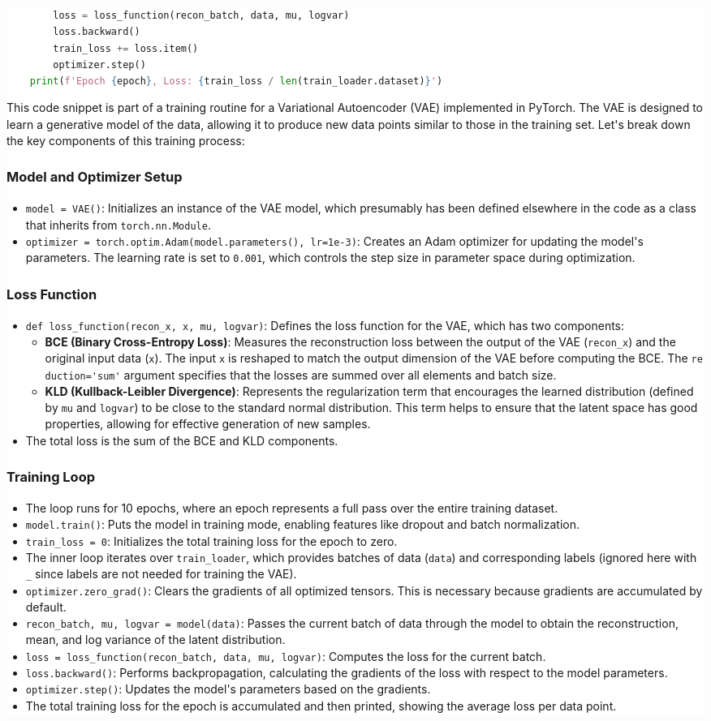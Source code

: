 ```python
        loss = loss_function(recon_batch, data, mu, logvar)
        loss.backward()
        train_loss += loss.item()
        optimizer.step()
    print(f'Epoch {epoch}, Loss: {train_loss / len(train_loader.dataset)}')


```

This code snippet is part of a training routine for a Variational Autoencoder (VAE) implemented in PyTorch. The VAE is designed to learn a generative model of the data, allowing it to produce new data points similar to those in the training set. Let's break down the key components of this training process:

### Model and Optimizer Setup

- `model = VAE()`: Initializes an instance of the VAE model, which presumably has been defined elsewhere in the code as a class that inherits from `torch.nn.Module`.
- `optimizer = torch.optim.Adam(model.parameters(), lr=1e-3)`: Creates an Adam optimizer for updating the model's parameters. The learning rate is set to `0.001`, which controls the step size in parameter space during optimization.

### Loss Function

- `def loss_function(recon_x, x, mu, logvar)`: Defines the loss function for the VAE, which has two components:
  - **BCE (Binary Cross-Entropy Loss)**: Measures the reconstruction loss between the output of the VAE (`recon_x`) and the original input data (`x`). The input `x` is reshaped to match the output dimension of the VAE before computing the BCE. The `reduction='sum'` argument specifies that the losses are summed over all elements and batch size.
  - **KLD (Kullback-Leibler Divergence)**: Represents the regularization term that encourages the learned distribution (defined by `mu` and `logvar`) to be close to the standard normal distribution. This term helps to ensure that the latent space has good properties, allowing for effective generation of new samples.
- The total loss is the sum of the BCE and KLD components.

### Training Loop

- The loop runs for 10 epochs, where an epoch represents a full pass over the entire training dataset.
- `model.train()`: Puts the model in training mode, enabling features like dropout and batch normalization.
- `train_loss = 0`: Initializes the total training loss for the epoch to zero.
- The inner loop iterates over `train_loader`, which provides batches of data (`data`) and corresponding labels (ignored here with `_` since labels are not needed for training the VAE).
- `optimizer.zero_grad()`: Clears the gradients of all optimized tensors. This is necessary because gradients are accumulated by default.
- `recon_batch, mu, logvar = model(data)`: Passes the current batch of data through the model to obtain the reconstruction, mean, and log variance of the latent distribution.
- `loss = loss_function(recon_batch, data, mu, logvar)`: Computes the loss for the current batch.
- `loss.backward()`: Performs backpropagation, calculating the gradients of the loss with respect to the model parameters.
- `optimizer.step()`: Updates the model's parameters based on the gradients.
- The total training loss for the epoch is accumulated and then printed, showing the average loss per data point.
